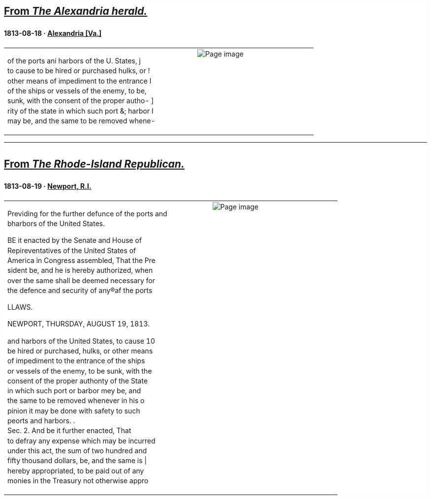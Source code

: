 
## [From _The Alexandria herald._](https://www.loc.gov/resource/sn84024513/1813-08-18/ed-1/?sp=4)

#### 1813-08-18 &middot; [Alexandria [Va.]](http://dbpedia.org/resource/Alexandria%2C_Virginia)

<table style="width: 100%;"><tr><td style="width: 50%">

  
of the ports ani harbors of the U. States, j  
to cause to be hired or purchased hulks, or !  
other means of impediment to the entrance I  
of the ships or vessels of the enemy, to be,  
sunk, with the consent of the proper autho- ]  
rity of the state in which such port &amp;; harbor I  
may be, and the same to be removed whene- 
</td><td style="width: 50%; max-height: 75%; margin: auto; display: block;">
<img alt="Page image" src="https://tile.loc.gov/image-services/iiif/service:ndnp:vi:batch_vi_naturals_ver01:data:sn84024513:00414184121:1813081801:0084/pct:5.597512216792537,76.41591635201858,22.464090034058938,5.203795139897377/!600,600/0/default.jpg"/>
</td>
</tr></table>

---

## [From _The Rhode-Island Republican._](https://www.loc.gov/resource/sn83025561/1813-08-19/ed-1/?sp=1)

#### 1813-08-19 &middot; [Newport, R.I.](http://dbpedia.org/resource/Newport%2C_Rhode_Island)

<table style="width: 100%;"><tr><td style="width: 50%">

  
Previding for the further defunce of the ports and  
bharbors of the United States.  
  
BE it enacted by the Senate and House of  
Repireventatives of the United States of  
America in Congress assembled, That the Pre­  
sident be, and he is hereby authorized, when­  
over the same shall be deemed necessary for  
the defence and security of any®af the ports  
  
LLAWS.  
  
NEWPORT, THURSDAY, AUGUST 19, 1813.  
  
and harbors of the United States, to cause 10  
be hired or purchased, hulks, or other means  
of impediment to the entrance of the ships  
or vessels of the enemy, to be sunk, with the  
consent of the proper authonty of the State  
in which such port or barbor mey be, and  
the same to be removed whenever in his o­  
pinion it may be done with safety to such  
peorts and harbors. .  
Sec. 2. And be it further enacted, That  
to defray any expense which may be incurred  
under this act, the sum of two hundred and  
fifty thousand dollars, be, and the same is |  
hereby appropriated, to be paid out of any  
monies in the Treasury not otherwise appro
</td><td style="width: 50%; max-height: 75%; margin: auto; display: block;">
<img alt="Page image" src="https://tile.loc.gov/image-services/iiif/service:ndnp:rp:batch_rp_beholder_ver02:data:sn83025561:00514153152:1813081901:0880/pct:1.7528834075596667,5.501266739051755,63.87461459403905,89.83318527292468/!600,600/0/default.jpg"/>
</td>
</tr></table>